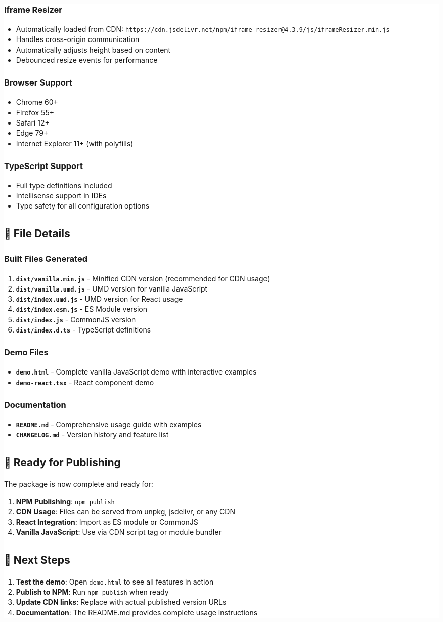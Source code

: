### Iframe Resizer
- Automatically loaded from CDN: `https://cdn.jsdelivr.net/npm/iframe-resizer@4.3.9/js/iframeResizer.min.js`
- Handles cross-origin communication
- Automatically adjusts height based on content
- Debounced resize events for performance

### Browser Support
- Chrome 60+
- Firefox 55+ 
- Safari 12+
- Edge 79+
- Internet Explorer 11+ (with polyfills)

### TypeScript Support
- Full type definitions included
- Intellisense support in IDEs
- Type safety for all configuration options

## 📁 File Details

### Built Files Generated
1. **`dist/vanilla.min.js`** - Minified CDN version (recommended for CDN usage)
2. **`dist/vanilla.umd.js`** - UMD version for vanilla JavaScript
3. **`dist/index.umd.js`** - UMD version for React usage
4. **`dist/index.esm.js`** - ES Module version
5. **`dist/index.js`** - CommonJS version
6. **`dist/index.d.ts`** - TypeScript definitions

### Demo Files
- **`demo.html`** - Complete vanilla JavaScript demo with interactive examples
- **`demo-react.tsx`** - React component demo

### Documentation
- **`README.md`** - Comprehensive usage guide with examples
- **`CHANGELOG.md`** - Version history and feature list

## 🎯 Ready for Publishing

The package is now complete and ready for:

1. **NPM Publishing**: `npm publish`
2. **CDN Usage**: Files can be served from unpkg, jsdelivr, or any CDN
3. **React Integration**: Import as ES module or CommonJS
4. **Vanilla JavaScript**: Use via CDN script tag or module bundler

## 📝 Next Steps

1. **Test the demo**: Open `demo.html` to see all features in action
2. **Publish to NPM**: Run `npm publish` when ready
3. **Update CDN links**: Replace with actual published version URLs
4. **Documentation**: The README.md provides complete usage instructions
